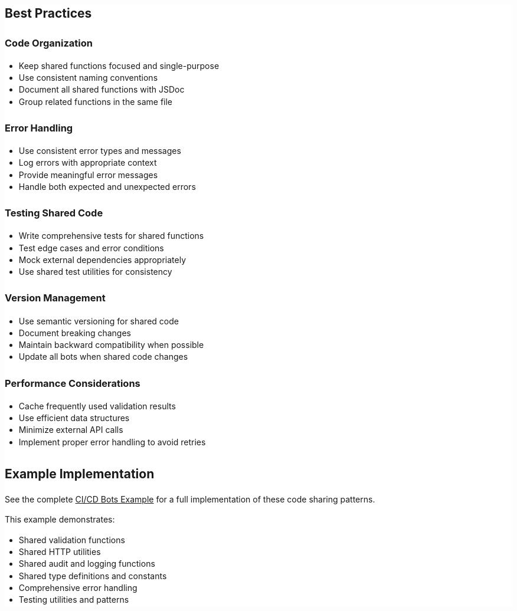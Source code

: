 ## Best Practices

### Code Organization
- Keep shared functions focused and single-purpose
- Use consistent naming conventions
- Document all shared functions with JSDoc
- Group related functions in the same file

### Error Handling
- Use consistent error types and messages
- Log errors with appropriate context
- Provide meaningful error messages
- Handle both expected and unexpected errors

### Testing Shared Code
- Write comprehensive tests for shared functions
- Test edge cases and error conditions
- Mock external dependencies appropriately
- Use shared test utilities for consistency

### Version Management
- Use semantic versioning for shared code
- Document breaking changes
- Maintain backward compatibility when possible
- Update all bots when shared code changes

### Performance Considerations
- Cache frequently used validation results
- Use efficient data structures
- Minimize external API calls
- Implement proper error handling to avoid retries

## Example Implementation

See the complete [CI/CD Bots Example](https://github.com/medplum/medplum/tree/main/examples/medplum-ci-cd-bots) for a full implementation of these code sharing patterns.

This example demonstrates:
- Shared validation functions
- Shared HTTP utilities
- Shared audit and logging functions
- Shared type definitions and constants
- Comprehensive error handling
- Testing utilities and patterns 